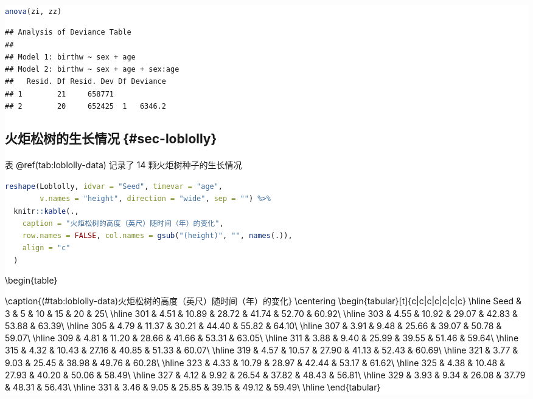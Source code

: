 ```r
anova(zi, zz)
```

```
## Analysis of Deviance Table
## 
## Model 1: birthw ~ sex + age
## Model 2: birthw ~ sex + age + sex:age
##   Resid. Df Resid. Dev Df Deviance
## 1        21     658771            
## 2        20     652425  1   6346.2
```


## 火炬松树的生长情况 {#sec-loblolly}

表 \@ref(tab:loblolly-data) 记录了 14 颗火炬树种子的生长情况


```r
reshape(Loblolly, idvar = "Seed", timevar = "age",
        v.names = "height", direction = "wide", sep = "") %>%
  knitr::kable(.,
    caption = "火炬松树的高度（英尺）随时间（年）的变化",
    row.names = FALSE, col.names = gsub("(height)", "", names(.)),
    align = "c"
  )
```

\begin{table}

\caption{(\#tab:loblolly-data)火炬松树的高度（英尺）随时间（年）的变化}
\centering
\begin{tabular}[t]{c|c|c|c|c|c|c}
\hline
Seed & 3 & 5 & 10 & 15 & 20 & 25\\
\hline
301 & 4.51 & 10.89 & 28.72 & 41.74 & 52.70 & 60.92\\
\hline
303 & 4.55 & 10.92 & 29.07 & 42.83 & 53.88 & 63.39\\
\hline
305 & 4.79 & 11.37 & 30.21 & 44.40 & 55.82 & 64.10\\
\hline
307 & 3.91 & 9.48 & 25.66 & 39.07 & 50.78 & 59.07\\
\hline
309 & 4.81 & 11.20 & 28.66 & 41.66 & 53.31 & 63.05\\
\hline
311 & 3.88 & 9.40 & 25.99 & 39.55 & 51.46 & 59.64\\
\hline
315 & 4.32 & 10.43 & 27.16 & 40.85 & 51.33 & 60.07\\
\hline
319 & 4.57 & 10.57 & 27.90 & 41.13 & 52.43 & 60.69\\
\hline
321 & 3.77 & 9.03 & 25.45 & 38.98 & 49.76 & 60.28\\
\hline
323 & 4.33 & 10.79 & 28.97 & 42.44 & 53.17 & 61.62\\
\hline
325 & 4.38 & 10.48 & 27.93 & 40.20 & 50.06 & 58.49\\
\hline
327 & 4.12 & 9.92 & 26.54 & 37.82 & 48.43 & 56.81\\
\hline
329 & 3.93 & 9.34 & 26.08 & 37.79 & 48.31 & 56.43\\
\hline
331 & 3.46 & 9.05 & 25.85 & 39.15 & 49.12 & 59.49\\
\hline
\end{tabular}

[^TL-help-2006]: <https://stat.ethz.ch/pipermail/r-help/2006-March/101596.html>
[^BV-LM-2000]: 来源于 [Exegeses on Linear Models](https://www.stats.ox.ac.uk/pub/MASS3/Exegeses.pdf)
[^multivariate-regression]: https://data.library.virginia.edu/getting-started-with-multivariate-multiple-regression/
[^car-appendix]: https://socialsciences.mcmaster.ca/jfox/Books/Companion/appendices.html
[^RK-help-2013]: <https://stat.ethz.ch/pipermail/r-help/2013-May/354311.html>